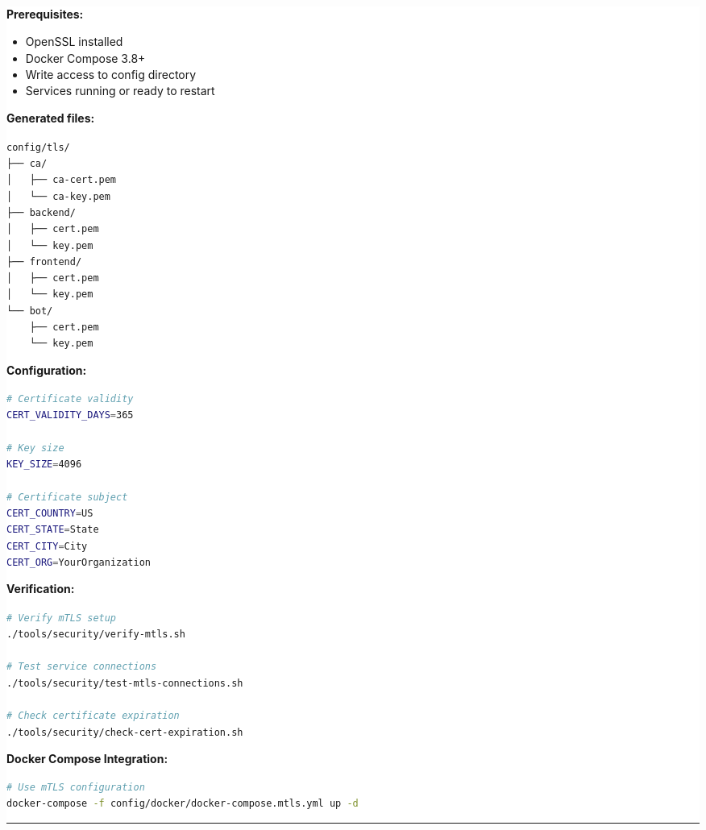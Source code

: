 **Prerequisites:**
- OpenSSL installed
- Docker Compose 3.8+
- Write access to config directory
- Services running or ready to restart

**Generated files:**
```
config/tls/
├── ca/
│   ├── ca-cert.pem
│   └── ca-key.pem
├── backend/
│   ├── cert.pem
│   └── key.pem
├── frontend/
│   ├── cert.pem
│   └── key.pem
└── bot/
    ├── cert.pem
    └── key.pem
```

**Configuration:**
```bash
# Certificate validity
CERT_VALIDITY_DAYS=365

# Key size
KEY_SIZE=4096

# Certificate subject
CERT_COUNTRY=US
CERT_STATE=State
CERT_CITY=City
CERT_ORG=YourOrganization
```

**Verification:**
```bash
# Verify mTLS setup
./tools/security/verify-mtls.sh

# Test service connections
./tools/security/test-mtls-connections.sh

# Check certificate expiration
./tools/security/check-cert-expiration.sh
```

**Docker Compose Integration:**
```bash
# Use mTLS configuration
docker-compose -f config/docker/docker-compose.mtls.yml up -d
```

---